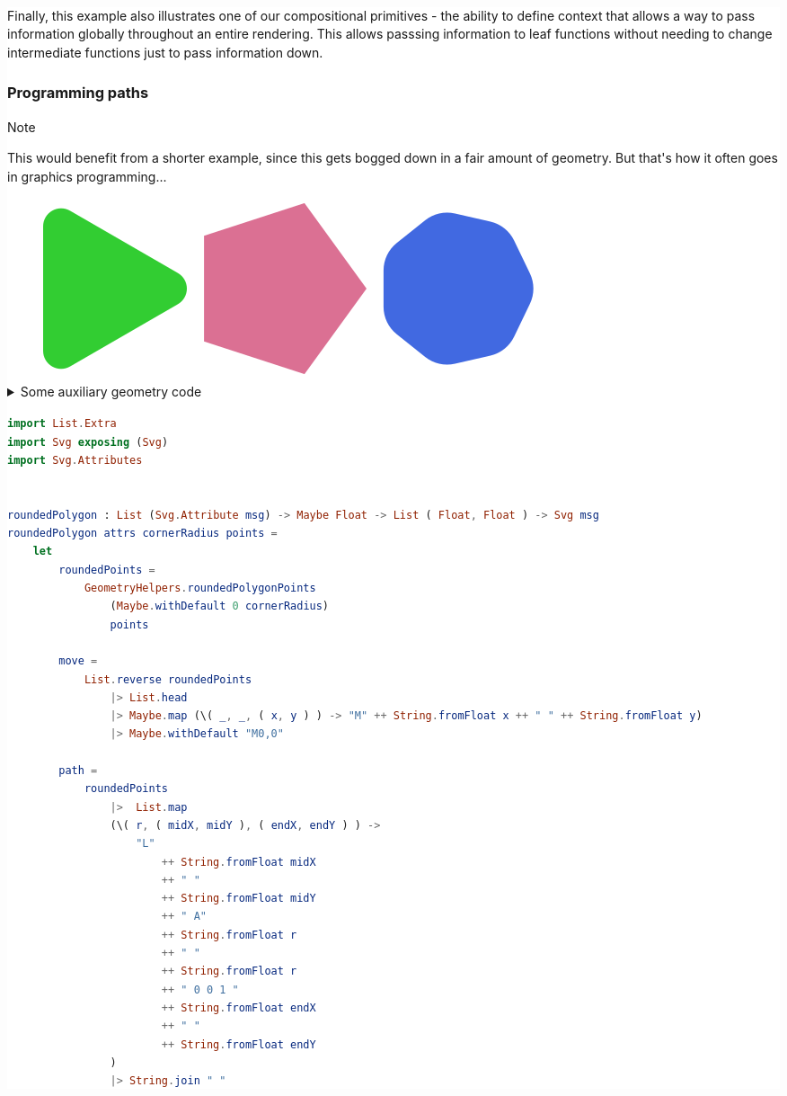 Finally, this example also illustrates one of our compositional primitives - the ability to define context that allows a way to pass information globally throughout an entire rendering. This allows passsing information to leaf functions without needing to change intermediate functions just to pass information down.

### Programming paths

> [!NOTE]
> This would benefit from a shorter example, since this gets bogged down in a fair amount of geometry.
> But that's how it often goes in graphics programming...

<img src="docs/images/ngons.svg" alt="Sample regular polygons" width="600" height="200" />

<details><summary>Some auxiliary geometry code</summary></details>

```elm
import List.Extra
import Svg exposing (Svg)
import Svg.Attributes


roundedPolygon : List (Svg.Attribute msg) -> Maybe Float -> List ( Float, Float ) -> Svg msg
roundedPolygon attrs cornerRadius points =
    let
        roundedPoints =
            GeometryHelpers.roundedPolygonPoints
                (Maybe.withDefault 0 cornerRadius)
                points

        move =
            List.reverse roundedPoints
                |> List.head
                |> Maybe.map (\( _, _, ( x, y ) ) -> "M" ++ String.fromFloat x ++ " " ++ String.fromFloat y)
                |> Maybe.withDefault "M0,0"

        path =
            roundedPoints
                |>  List.map
                (\( r, ( midX, midY ), ( endX, endY ) ) ->
                    "L"
                        ++ String.fromFloat midX
                        ++ " "
                        ++ String.fromFloat midY
                        ++ " A"
                        ++ String.fromFloat r
                        ++ " "
                        ++ String.fromFloat r
                        ++ " 0 0 1 "
                        ++ String.fromFloat endX
                        ++ " "
                        ++ String.fromFloat endY
                )
                |> String.join " "
```